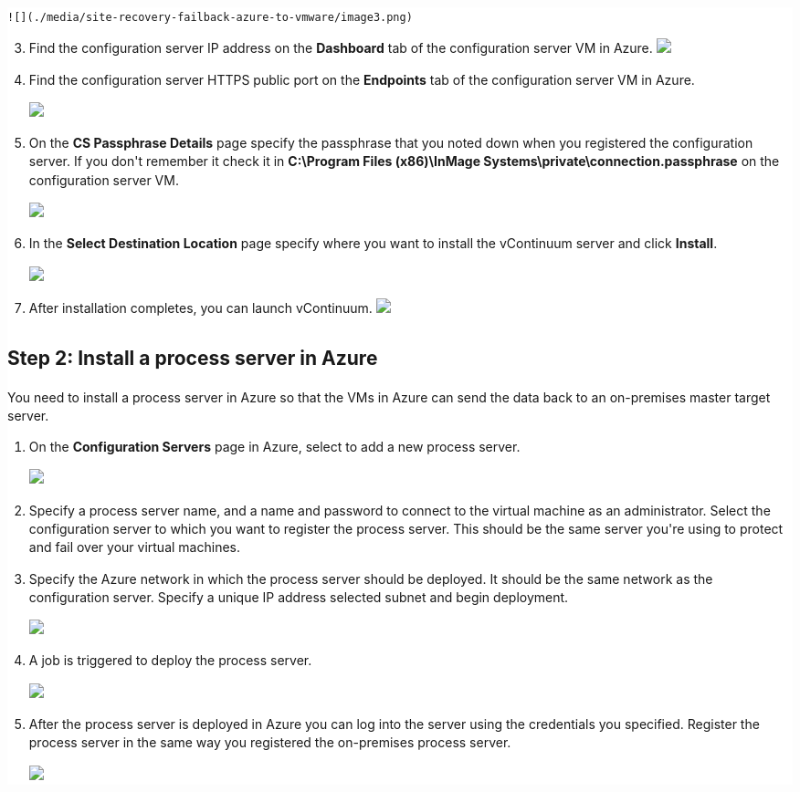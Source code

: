 	![](./media/site-recovery-failback-azure-to-vmware/image3.png)

3.  Find the configuration server IP address on the **Dashboard** tab of the configuration server VM in Azure.
	![](./media/site-recovery-failback-azure-to-vmware/image4.png)

4.  Find the configuration server HTTPS public port on the **Endpoints** tab of the configuration server VM in Azure.

	![](./media/site-recovery-failback-azure-to-vmware/image5.png)

5. On the **CS Passphrase Details** page specify the passphrase that you noted down when you registered the configuration server. If you don't remember it check it in **C:\\Program Files (x86)\\InMage Systems\\private\\connection.passphrase** on the configuration server VM.

	![](./media/site-recovery-failback-azure-to-vmware/image6.png)

6.  In the **Select Destination Location** page specify where you want to install the vContinuum server and click **Install**.

	![](./media/site-recovery-failback-azure-to-vmware/image7.png)

7. After installation completes, you can launch vContinuum.
    ![](./media/site-recovery-failback-azure-to-vmware/image8.png)


## Step 2: Install a process server in Azure 

You need to install a process server in Azure so that the VMs in Azure can send the data back to an on-premises master target server. 

1.  On the **Configuration Servers** page in Azure, select to add a new process server.

	![](./media/site-recovery-failback-azure-to-vmware/image9.png)

2.  Specify a process server name, and a name and password to connect to the virtual machine as an administrator. Select the configuration server to which you want to register the process server. This should be the same server you're using to protect and fail over your virtual machines.
3.  Specify the Azure network in which the process server should be deployed. It should be the same network as the configuration server. Specify a unique IP address selected subnet and begin deployment.

	![](./media/site-recovery-failback-azure-to-vmware/image10.png)

4.  A job is triggered to deploy the process server.

	![](./media/site-recovery-failback-azure-to-vmware/image11.png)

5.  After the process server is deployed in Azure you can log into the server
using the credentials you specified. Register the process server in the same way you registered the on-premises process server. 

	![](./media/site-recovery-failback-azure-to-vmware/image12.png)
